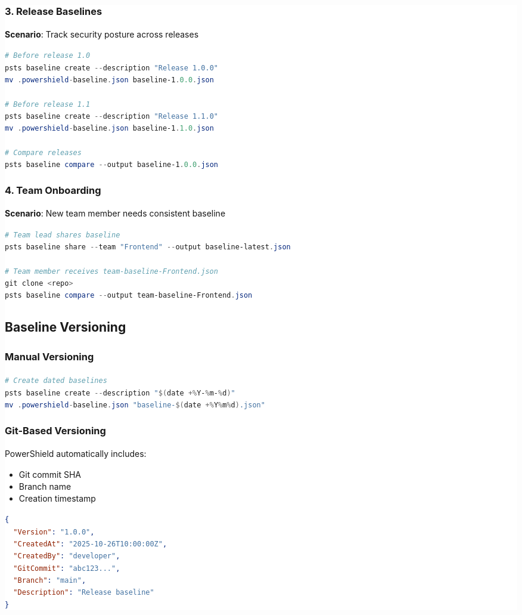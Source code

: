 ### 3. Release Baselines

**Scenario**: Track security posture across releases

```powershell
# Before release 1.0
psts baseline create --description "Release 1.0.0"
mv .powershield-baseline.json baseline-1.0.0.json

# Before release 1.1
psts baseline create --description "Release 1.1.0"
mv .powershield-baseline.json baseline-1.1.0.json

# Compare releases
psts baseline compare --output baseline-1.0.0.json
```

### 4. Team Onboarding

**Scenario**: New team member needs consistent baseline

```powershell
# Team lead shares baseline
psts baseline share --team "Frontend" --output baseline-latest.json

# Team member receives team-baseline-Frontend.json
git clone <repo>
psts baseline compare --output team-baseline-Frontend.json
```

## Baseline Versioning

### Manual Versioning

```powershell
# Create dated baselines
psts baseline create --description "$(date +%Y-%m-%d)"
mv .powershield-baseline.json "baseline-$(date +%Y%m%d).json"
```

### Git-Based Versioning

PowerShield automatically includes:
- Git commit SHA
- Branch name
- Creation timestamp

```json
{
  "Version": "1.0.0",
  "CreatedAt": "2025-10-26T10:00:00Z",
  "CreatedBy": "developer",
  "GitCommit": "abc123...",
  "Branch": "main",
  "Description": "Release baseline"
}
```
